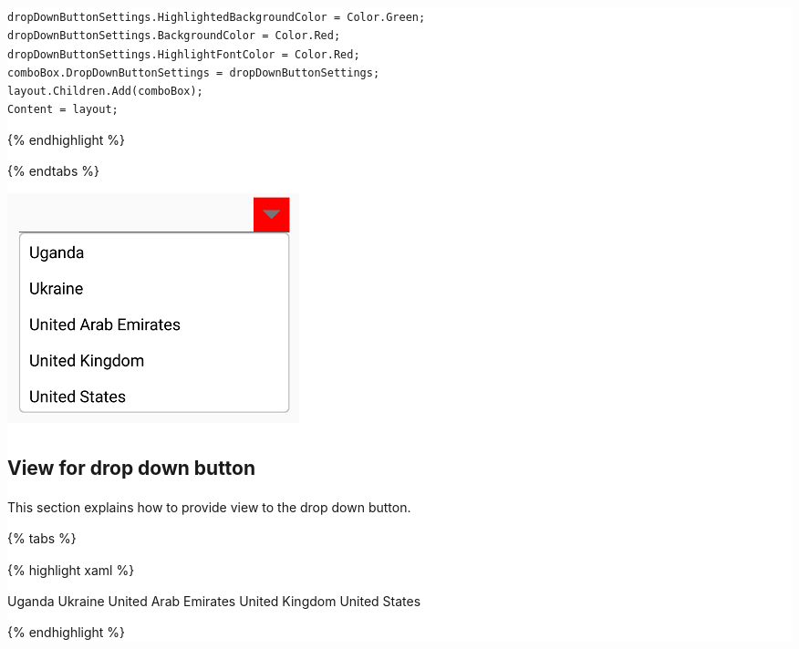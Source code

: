     dropDownButtonSettings.HighlightedBackgroundColor = Color.Green;
    dropDownButtonSettings.BackgroundColor = Color.Red;
    dropDownButtonSettings.HighlightFontColor = Color.Red;
    comboBox.DropDownButtonSettings = dropDownButtonSettings;
    layout.Children.Add(comboBox); 
    Content = layout;

{% endhighlight %}

{% endtabs %}

![Customizing dropdown](images/Customizing-ComboBox/customizing-dropdown-button.png)


## View for drop down button

This section explains how to provide view to the drop down button.

{% tabs %}

{% highlight xaml %}

<StackLayout VerticalOptions="Start" HorizontalOptions="Start" Padding="30">
	<comboBox:SfComboBox HeightRequest="40" x:Name="comboBox">
		<comboBox:SfComboBox.ComboBoxSource>
			<ListCollection:List x:TypeArguments="x:String">
		        	<x:String>Uganda</x:String>
				<x:String>Ukraine</x:String>
				<x:String>United Arab Emirates</x:String>
				<x:String>United Kingdom</x:String>
				<x:String>United States</x:String>
			</ListCollection:List>
		</comboBox:SfComboBox.ComboBoxSource>
		<comboBox:SfComboBox.DropDownButtonSettings>
			<comboBox:DropDownButtonSettings Width="40" Height="40">
				<comboBox:DropDownButtonSettings.View>
					<Label WidthRequest="30" Text="Click" HorizontalTextAlignment="Center" VerticalTextAlignment="Center"/>
				</comboBox:DropDownButtonSettings.View>
			</comboBox:DropDownButtonSettings>
		</comboBox:SfComboBox.DropDownButtonSettings>
	</comboBox:SfComboBox>
</StackLayout>

{% endhighlight %}
